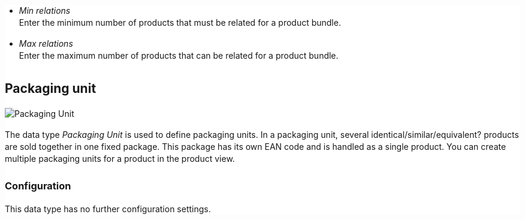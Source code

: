 - *Min relations*     
  Enter the minimum number of products that must be related for a product bundle.

- *Max relations*    
  Enter the maximum number of products that can be related for a product bundle.


## Packaging unit

![Packaging Unit](../../Assets/Screenshots/PIM/DataTypes/PackagingUnit.png "[Packaging Unit]")

The data type *Packaging Unit* is used to define packaging units. In a packaging unit, several identical/similar/equivalent? products are sold together in one fixed package. This package has its own EAN code and is handled as a single product. You can create multiple packaging units for a product in the product view.

### Configuration

This data type has no further configuration settings.


[comment]: <> (Textfield data type, also "Name" data type? Wenn ja, durchgängig ändern.)
[comment]: <> (Julians Korrektur dazu in Taxes: The site https://regex101.com/ can be useful to test regular expressions.)
[comment]: <> (in the *Create product* view? -> wenn ja, durchgängig anpassen.)
[comment]: <> (to be edited)
[comment]: <> (Stimmt in Create product view? Sonst woanders? The drop-down list is only displayed for one dimensional single select trees. -> Verstehe nicht ganz, was damit gemeint ist.)
[comment]: <> (Info dazu?)
[comment]: <> (Evtl. allgemeinere Begriffe, um das Fenster wiederverwenden zu können? Z.B. to cancel adding an element / to save the element...)
[comment]: <> (It is strongly advised not to use this data type without the required knowledge. -> kann man überhaupt editieren? Vgl. Header "not editable". Vielleicht auch letzter Satz überflüssig? In the *PIM Basic Set*, the following attributes have the data type *Completeness*...)
[comment]: <> (= the base currency?)
[comment]: <> (Not working -> MSRP field is displayed even when the toggle is disabled -> to be fixed)
[comment]: <> (Stock module? Meaning Warehousing/Lager?)
[comment]: <> (Create a tax class in Taxes module? Link hinzufügen.)
[comment]: <> (Create a tax zone in Taxes module? Link hinzufügen.)
[comment]: <> (Check this - "No Data" displayed in the field in the product view)
[comment]: <> (Info dazu?)